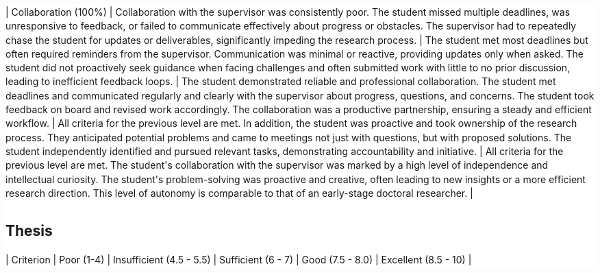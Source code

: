 | Collaboration (100%) | Collaboration with the supervisor was consistently poor. The student missed multiple deadlines, was unresponsive to feedback, or failed to communicate effectively about progress or obstacles. The supervisor had to repeatedly chase the student for updates or deliverables, significantly impeding the research process. | The student met most deadlines but often required reminders from the supervisor. Communication was minimal or reactive, providing updates only when asked. The student did not proactively seek guidance when facing challenges and often submitted work with little to no prior discussion, leading to inefficient feedback loops. | The student demonstrated reliable and professional collaboration. The student met deadlines and communicated regularly and clearly with the supervisor about progress, questions, and concerns. The student took feedback on board and revised work accordingly. The collaboration was a productive partnership, ensuring a steady and efficient workflow. | All criteria for the previous level are met. In addition, the student was proactive and took ownership of the research process. They anticipated potential problems and came to meetings not just with questions, but with proposed solutions. The student independently identified and pursued relevant tasks, demonstrating accountability and initiative. | All criteria for the previous level are met. The student's collaboration with the supervisor was marked by a high level of independence and intellectual curiosity. The student's problem-solving was proactive and creative, often leading to new insights or a more efficient research direction. This level of autonomy is comparable to that of an early-stage doctoral researcher. |

## Thesis

| Criterion                                     |                                                                                                                                               Poor  (1-4)                                                                                                                                               |                                                                                                                                                                Insufficient (4.5 - 5.5)                                                                                                                                                                 |                                                                                                                                                                                                                                            Sufficient (6 - 7)                                                                                                                                                                                                                                             |                                                                                                                                                                                                                                                  Good (7.5 - 8.0)                                                                                                                                                                                                                                                  |                                                                                                                                                                                                                                                                                            Excellent (8.5 - 10)                                                                                                                                                                                                                                                                                             |